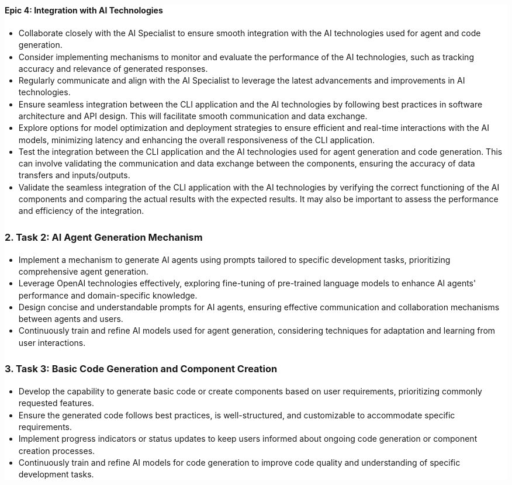#### Epic 4: Integration with AI Technologies

- Collaborate closely with the AI Specialist to ensure smooth integration with the AI technologies used for agent and
  code generation.
- Consider implementing mechanisms to monitor and evaluate the performance of the AI technologies, such as tracking
  accuracy and relevance of generated responses.
- Regularly communicate and align with the AI Specialist to leverage the latest advancements and improvements in AI
  technologies.
- Ensure seamless integration between the CLI application and the AI technologies by following best practices in
  software architecture and API design. This will facilitate smooth communication and data exchange.
- Explore options for model optimization and deployment strategies to ensure efficient and real-time interactions with
  the AI models, minimizing latency and enhancing the overall responsiveness of the CLI application.
- Test the integration between the CLI application and the AI technologies used for agent generation and code
  generation. This can involve validating the communication and data exchange between the components, ensuring the
  accuracy of data transfers and inputs/outputs.
- Validate the seamless integration of the CLI application with the AI technologies by verifying the correct functioning
  of the AI components and comparing the actual results with the expected results. It may also be important to assess
  the performance and efficiency of the integration.

### 2. Task 2: AI Agent Generation Mechanism

- Implement a mechanism to generate AI agents using prompts tailored to specific development tasks, prioritizing
  comprehensive agent generation.
- Leverage OpenAI technologies effectively, exploring fine-tuning of pre-trained language models to enhance AI agents'
  performance and domain-specific knowledge.
- Design concise and understandable prompts for AI agents, ensuring effective communication and collaboration mechanisms
  between agents and users.
- Continuously train and refine AI models used for agent generation, considering techniques for adaptation and learning
  from user interactions.

### 3. Task 3: Basic Code Generation and Component Creation

- Develop the capability to generate basic code or create components based on user requirements, prioritizing commonly
  requested features.
- Ensure the generated code follows best practices, is well-structured, and customizable to accommodate specific
  requirements.
- Implement progress indicators or status updates to keep users informed about ongoing code generation or component
  creation processes.
- Continuously train and refine AI models for code generation to improve code quality and understanding of specific
  development tasks.
